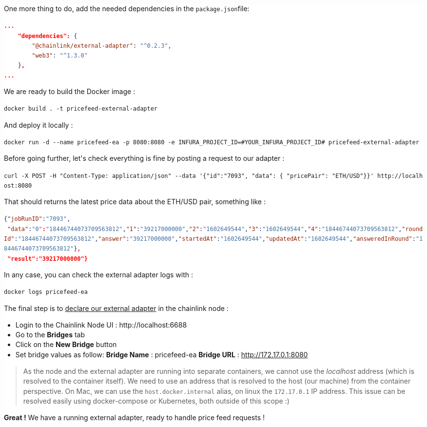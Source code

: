 One more thing to do, add the needed dependencies in the `package.json`file:
```json
...
	"dependencies": {
		"@chainlink/external-adapter": "^0.2.3",
		"web3": "^1.3.0"
	},
...
```
We are ready to build the Docker image :
```shell
docker build . -t pricefeed-external-adapter
```
And deploy it locally :
```shell
docker run -d --name pricefeed-ea -p 8080:8080 -e INFURA_PROJECT_ID=#YOUR_INFURA_PROJECT_ID# pricefeed-external-adapter
```

Before going further, let's check everything is fine by posting a request to our adapter :
```shell
curl -X POST -H "Content-Type: application/json" --data '{"id":"7093", "data": { "pricePair": "ETH/USD"}}' http://localhost:8080
```
That should returns the latest price data about the ETH/USD pair, something like :
```json
{"jobRunID":"7093",
 "data":"0":"18446744073709563812","1":"39217000000","2":"1602649544","3":"1602649544","4":"18446744073709563812","roundId":"18446744073709563812","answer":"39217000000","startedAt":"1602649544","updatedAt":"1602649544","answeredInRound":"18446744073709563812"},
 "result":"39217000000"}
 ```
 In any case, you can check the external adapter logs with :
 ```shell
docker logs pricefeed-ea
```

The final step is to [declare our external adapter](https://docs.chain.link/docs/node-operators) in the chainlink node :

- Login to the Chainlink Node UI : http://localhost:6688
- Go to the **Bridges** tab
- Click on the **New Bridge** button
- Set bridge values as follow:
	**Bridge Name** : pricefeed-ea
	**Bridge URL** : http://172.17.0.1:8080

> As the node and the external adapter are running into separate containers, we cannot use the _localhost_ address (which is resolved to the container itself).
> We need to use an address that is resolved to the host (our machine) from the container perspective. On Mac, we can use the `host.docker.internal` alias, on linux the `172.17.0.1` IP address.
> This issue can be resolved easily using docker-compose or Kubernetes, both outside of this scope :) 

**Great !** We have a running external adapter, ready to handle price feed requests !
